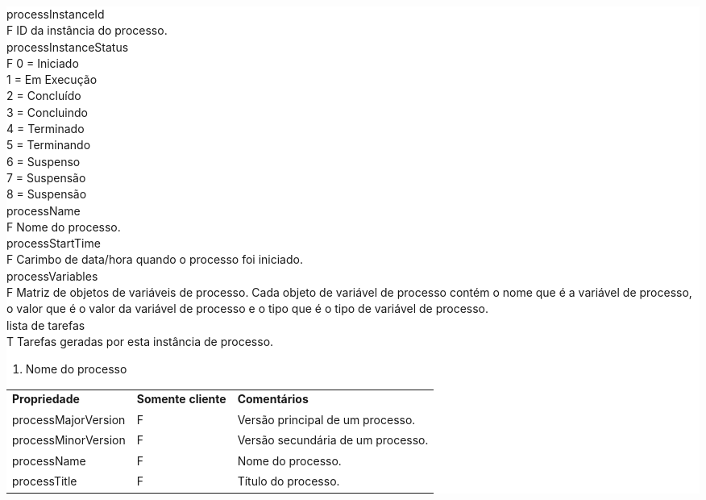    <td>processInstanceId<br type="_moz" /> </td> 
   <td>F</td> 
   <td>ID da instância do processo.<br type="_moz" /> </td> 
  </tr>
  <tr>
   <td>processInstanceStatus<br type="_moz" /> </td> 
   <td>F</td> 
   <td>0 = Iniciado<br /> 1 = Em Execução<br /> 2 = Concluído<br /> 3 = Concluindo<br /> 4 = Terminado<br /> 5 = Terminando<br /> 6 = Suspenso<br /> 7 = Suspensão<br /> 8 = Suspensão<br type="_moz" /> </td> 
  </tr>
  <tr>
   <td>processName<br type="_moz" /> </td> 
   <td>F</td> 
   <td>Nome do processo.<br type="_moz" /> </td> 
  </tr>
  <tr>
   <td>processStartTime<br type="_moz" /> </td> 
   <td>F</td> 
   <td>Carimbo de data/hora quando o processo foi iniciado.<br type="_moz" /> </td> 
  </tr>
  <tr>
   <td>processVariables<br type="_moz" /> </td> 
   <td>F</td> 
   <td>Matriz de objetos de variáveis de processo. Cada objeto de variável de processo contém o nome que é a variável de processo, o valor que é o valor da variável de processo e o tipo que é o tipo de variável de processo.<br type="_moz" /> </td> 
  </tr>
  <tr>
   <td>lista de tarefas<br type="_moz" /> </td> 
   <td>T</td> 
   <td>Tarefas geradas por esta instância de processo.<br type="_moz" /> </td> 
  </tr>
 </tbody>
</table>

1. Nome do processo

<table> 
 <tbody>
  <tr>
   <td><strong>Propriedade</strong></td> 
   <td><strong>Somente cliente</strong></td> 
   <td><strong>Comentários</strong></td> 
  </tr>
  <tr>
   <td>processMajorVersion<br type="_moz" /> </td> 
   <td>F</td> 
   <td>Versão principal de um processo.<br type="_moz" /> </td> 
  </tr>
  <tr>
   <td>processMinorVersion<br type="_moz" /> </td> 
   <td>F</td> 
   <td>Versão secundária de um processo.<br type="_moz" /> </td> 
  </tr>
  <tr>
   <td>processName<br type="_moz" /> </td> 
   <td>F</td> 
   <td>Nome do processo.<br type="_moz" /> </td> 
  </tr>
  <tr>
   <td>processTitle<br type="_moz" /> </td> 
   <td>F</td> 
   <td>Título do processo.<br type="_moz" /> </td> 